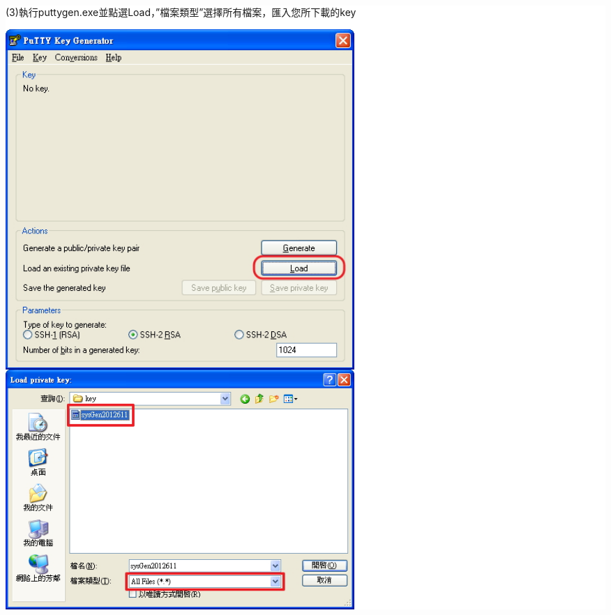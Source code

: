 

(3)執行puttygen.exe並點選Load，”檔案類型”選擇所有檔案，匯入您所下載的key


<img src='images/Free+machine+&+Connect+Tutorial-load.jpg' width='500' align='center'/>


<img src='images/Free+machine+&+Connect+Tutorial-file.jpg' width='500' align='center'/>
